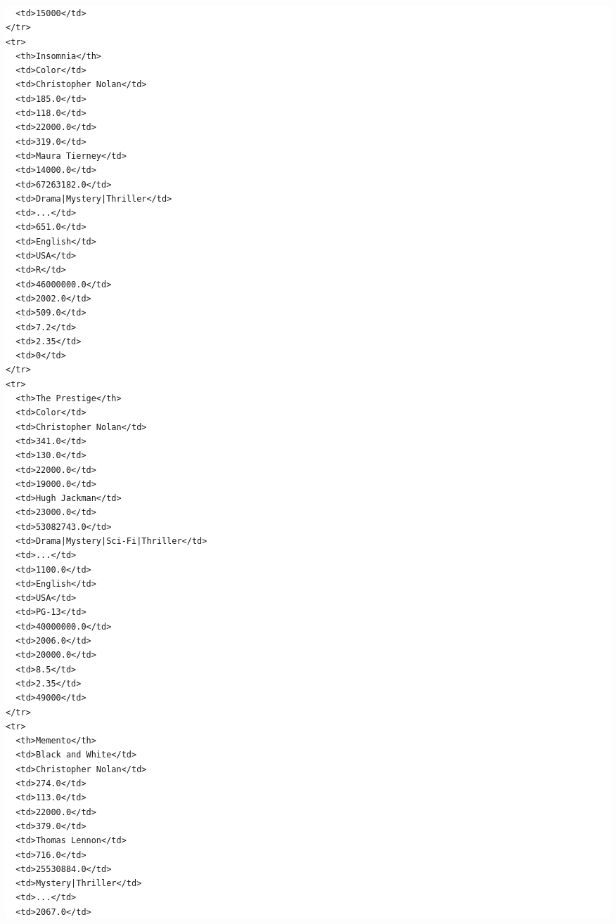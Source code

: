       <td>15000</td>
    </tr>
    <tr>
      <th>Insomnia</th>
      <td>Color</td>
      <td>Christopher Nolan</td>
      <td>185.0</td>
      <td>118.0</td>
      <td>22000.0</td>
      <td>319.0</td>
      <td>Maura Tierney</td>
      <td>14000.0</td>
      <td>67263182.0</td>
      <td>Drama|Mystery|Thriller</td>
      <td>...</td>
      <td>651.0</td>
      <td>English</td>
      <td>USA</td>
      <td>R</td>
      <td>46000000.0</td>
      <td>2002.0</td>
      <td>509.0</td>
      <td>7.2</td>
      <td>2.35</td>
      <td>0</td>
    </tr>
    <tr>
      <th>The Prestige</th>
      <td>Color</td>
      <td>Christopher Nolan</td>
      <td>341.0</td>
      <td>130.0</td>
      <td>22000.0</td>
      <td>19000.0</td>
      <td>Hugh Jackman</td>
      <td>23000.0</td>
      <td>53082743.0</td>
      <td>Drama|Mystery|Sci-Fi|Thriller</td>
      <td>...</td>
      <td>1100.0</td>
      <td>English</td>
      <td>USA</td>
      <td>PG-13</td>
      <td>40000000.0</td>
      <td>2006.0</td>
      <td>20000.0</td>
      <td>8.5</td>
      <td>2.35</td>
      <td>49000</td>
    </tr>
    <tr>
      <th>Memento</th>
      <td>Black and White</td>
      <td>Christopher Nolan</td>
      <td>274.0</td>
      <td>113.0</td>
      <td>22000.0</td>
      <td>379.0</td>
      <td>Thomas Lennon</td>
      <td>716.0</td>
      <td>25530884.0</td>
      <td>Mystery|Thriller</td>
      <td>...</td>
      <td>2067.0</td>